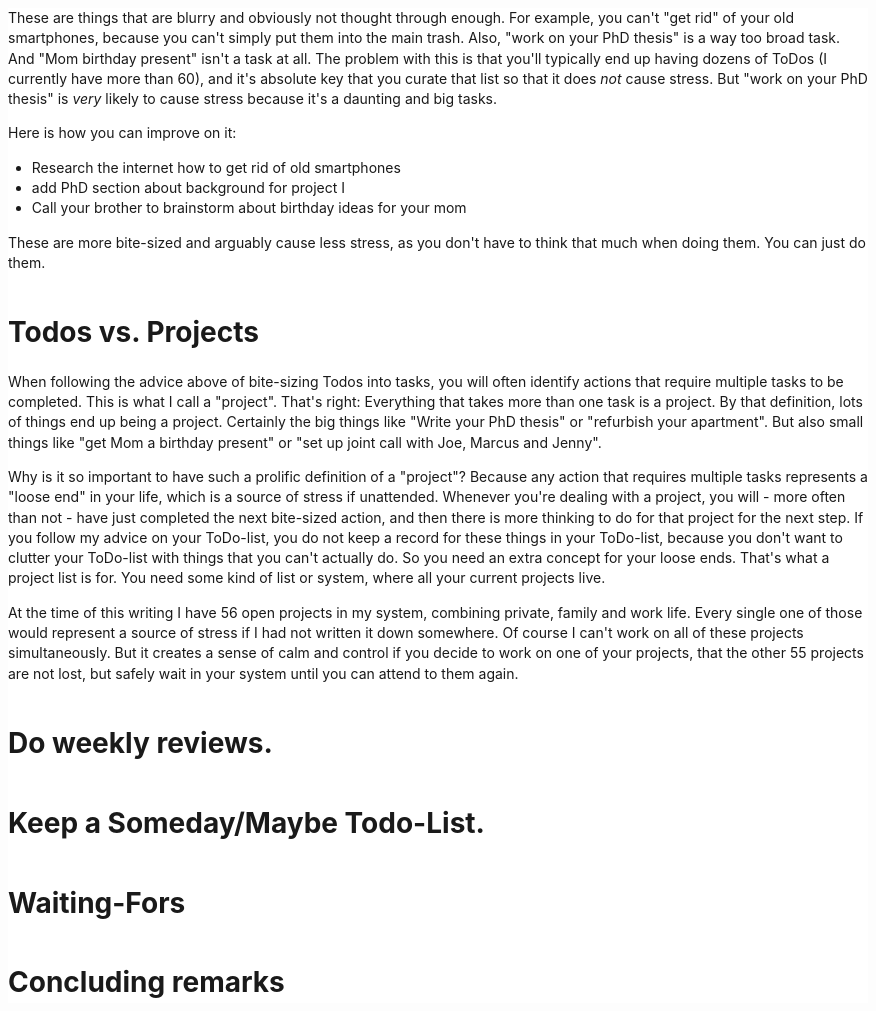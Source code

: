 These are things that are blurry and obviously not thought through enough. For example, you can't "get rid" of your old smartphones, because you can't simply put them into the main trash. Also, "work on your PhD thesis" is a way too broad task. And "Mom birthday present" isn't a task at all. The problem with this is that you'll typically end up having dozens of ToDos (I currently have more than 60), and it's absolute key that you curate that list so that it does _not_ cause stress. But "work on your PhD thesis" is _very_ likely to cause stress because it's a daunting and big tasks. 

Here is how you can improve on it:
- Research the internet how to get rid of old smartphones
- add PhD section about background for project I
- Call your brother to brainstorm about birthday ideas for your mom

These are more bite-sized and arguably cause less stress, as you don't have to think that much when doing them. You can just do them.


# Todos vs. Projects

When following the advice above of bite-sizing Todos into tasks, you will often identify actions that require multiple tasks to be completed. This is what I call a "project". That's right: Everything that takes more than one task is a project. By that definition, lots of things end up being a project. Certainly the big things like "Write your PhD thesis" or "refurbish your apartment". But also small things like "get Mom a birthday present" or "set up joint call with Joe, Marcus and Jenny". 

Why is it so important to have such a prolific definition of a "project"? Because any action that requires multiple tasks represents a "loose end" in your life, which is a source of stress if unattended. Whenever you're dealing with a project, you will - more often than not - have just completed the next bite-sized action, and then there is more thinking to do for that project for the next step. If you follow my advice on your ToDo-list, you do not keep a record for these things in your ToDo-list, because you don't want to clutter your ToDo-list with things that you can't actually do. So you need an extra concept for your loose ends. That's what a project list is for. You need some kind of list or system, where all your current projects live. 

At the time of this writing I have 56 open projects in my system, combining private, family and work life. Every single one of those would represent a source of stress if I had not written it down somewhere. Of course I can't work on all of these projects simultaneously. But it creates a sense of calm and control if you decide to work on one of your projects, that the other 55 projects are not lost, but safely wait in your system until you can attend to them again.


# Do weekly reviews.

# Keep a Someday/Maybe Todo-List.

# Waiting-Fors

# Concluding remarks



